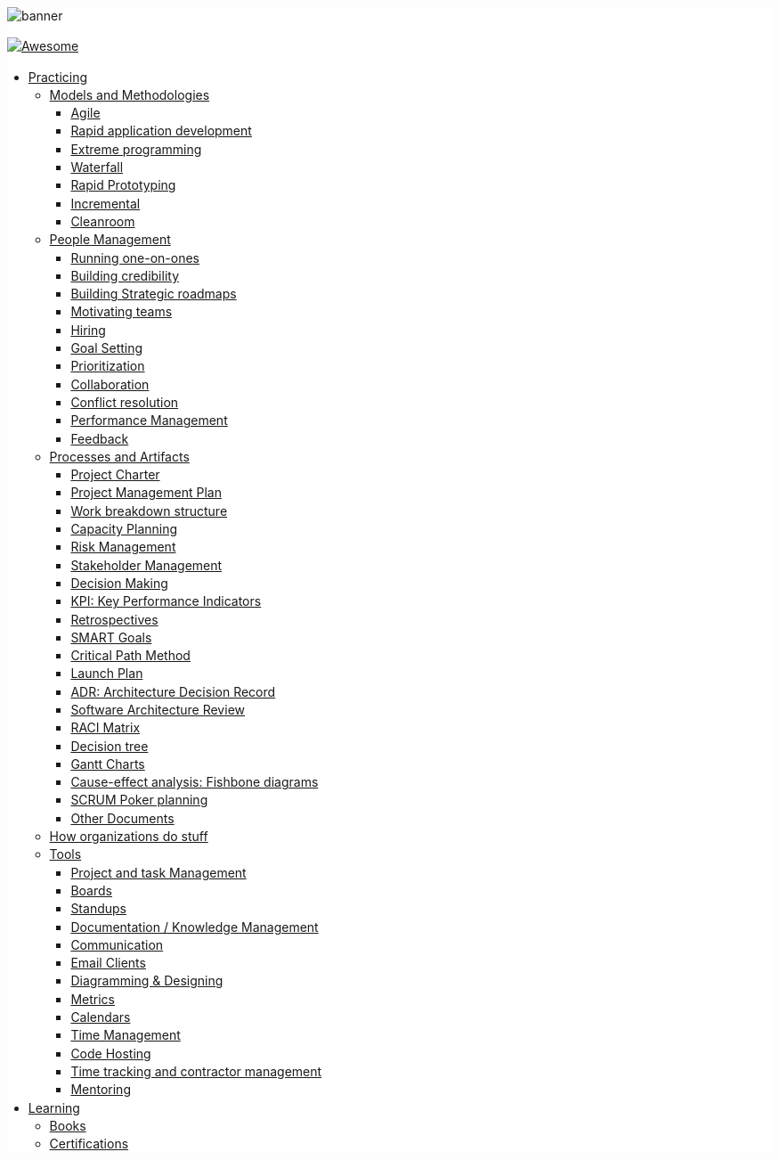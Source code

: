 ![banner](./assets/banner.png)

[![Awesome](https://awesome.re/badge-flat2.svg)](https://awesome.re)

- [Practicing](#practicing)
  - [Models and Methodologies](#models-and-methodologies)
    - [Agile](#agile)
    - [Rapid application development](#rapid-application-development)
    - [Extreme programming](#extreme-programming)
    - [Waterfall](#waterfall)
    - [Rapid Prototyping](#rapid-prototyping)
    - [Incremental](#incremental)
    - [Cleanroom](#cleanroom)
  - [People Management](#people-management)
    - [Running one-on-ones](#running-one-on-ones)
    - [Building credibility](#building-credibility)
    - [Building Strategic roadmaps](#building-strategic-roadmaps)
    - [Motivating teams](#motivating-teams)
    - [Hiring](#hiring)
    - [Goal Setting](#goal-setting)
    - [Prioritization](#prioritization)
    - [Collaboration](#collaboration)
    - [Conflict resolution](#conflict-resolution)
    - [Performance Management](#performance-management)
    - [Feedback](#feedback)
  - [Processes and Artifacts](#processes-and-artifacts)
    - [Project Charter](#project-charter)
    - [Project Management Plan](#project-management-plan)
    - [Work breakdown structure](#work-breakdown-structure)
    - [Capacity Planning](#capacity-planning)
    - [Risk Management](#risk-management)
    - [Stakeholder Management](#stakeholder-management)
    - [Decision Making](#decision-making)
    - [KPI: Key Performance Indicators](#kpi-key-performance-indicators)
    - [Retrospectives](#retrospectives)
    - [SMART Goals](#smart-goals)
    - [Critical Path Method](#critical-path-method)
    - [Launch Plan](#launch-plan)
    - [ADR: Architecture Decision Record](#adr-architecture-decision-record)
    - [Software Architecture Review](#software-architecture-review)
    - [RACI Matrix](#raci-matrix)
    - [Decision tree](#decision-tree)
    - [Gantt Charts](#gantt-charts)
    - [Cause-effect analysis: Fishbone diagrams](#cause-effect-analysis-fishbone-diagrams)
    - [SCRUM Poker planning](#scrum-poker-planning)
    - [Other Documents](#other-documents)
  - [How organizations do stuff](#how-organizations-do-stuff)
  - [Tools](#tools)
    - [Project and task Management](#project-and-task-management)
    - [Boards](#boards)
    - [Standups](#standups)
    - [Documentation / Knowledge Management](#documentation--knowledge-management)
    - [Communication](#communication)
    - [Email Clients](#email-clients)
    - [Diagramming \& Designing](#diagramming--designing)
    - [Metrics](#metrics)
    - [Calendars](#calendars)
    - [Time Management](#time-management)
    - [Code Hosting](#code-hosting)
    - [Time tracking and contractor management](#time-tracking-and-contractor-management)
    - [Mentoring](#mentoring)
- [Learning](#learning)
  - [Books](#books)
  - [Certifications](#certifications)